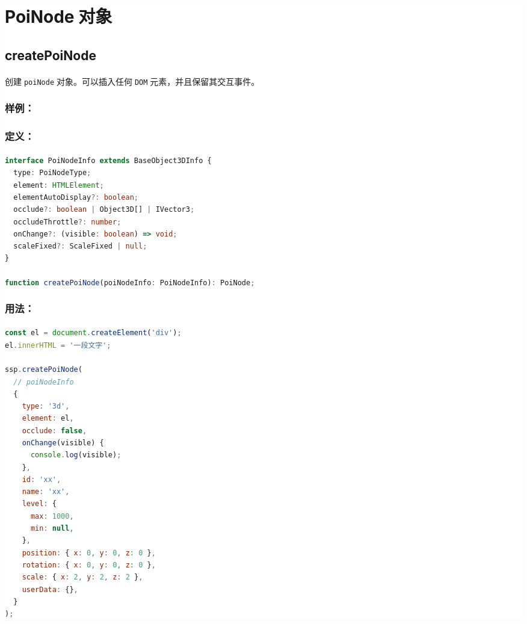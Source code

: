 # PoiNode 对象

## createPoiNode

创建 `poiNode` 对象。可以插入任何 `DOM` 元素，并且保留其交互事件。

### 样例：

<Docs-Iframe src="poiNode/createPoiNode.html" />

### 定义：

```ts
interface PoiNodeInfo extends BaseObject3DInfo {
  type: PoiNodeType;
  element: HTMLElement;
  elementAutoDisplay?: boolean;
  occlude?: boolean | Object3D[] | IVector3;
  occludeThrottle?: number;
  onChange?: (visible: boolean) => void;
  scaleFixed?: ScaleFixed | null;
}

function createPoiNode(poiNodeInfo: PoiNodeInfo): PoiNode;
```

### 用法：

```js
const el = document.createElement('div');
el.innerHTML = '一段文字';

ssp.createPoiNode(
  // poiNodeInfo
  {
    type: '3d',
    element: el,
    occlude: false,
    onChange(visible) {
      console.log(visible);
    },
    id: 'xx',
    name: 'xx',
    level: {
      max: 1000,
      min: null,
    },
    position: { x: 0, y: 0, z: 0 },
    rotation: { x: 0, y: 0, z: 0 },
    scale: { x: 2, y: 2, z: 2 },
    userData: {},
  }
);
```
